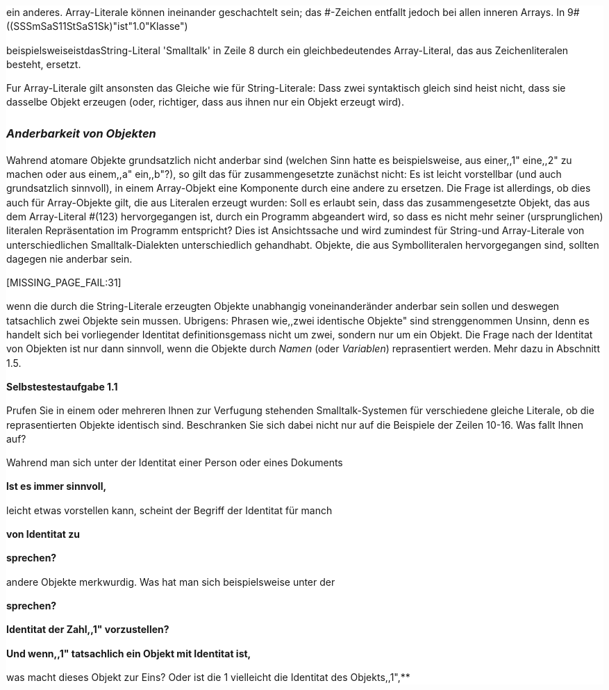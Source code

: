 ein anderes. Array-Literale können ineinander geschachtelt sein; das #-Zeichen entfallt jedoch bei allen inneren Arrays. In
9#((SSSmSaS11StSaS1Sk)"ist"1.0"Klasse")

beispielsweiseistdasString-Literal 'Smalltalk' in Zeile 8 durch ein gleichbedeutendes Array-Literal, das aus Zeichenliteralen besteht, ersetzt.

Fur Array-Literale gilt ansonsten das Gleiche wie für String-Literale: Dass zwei syntaktisch gleich sind heist nicht, dass sie dasselbe Objekt erzeugen (oder, richtiger, dass aus ihnen nur ein Objekt erzeugt wird).

### _Anderbarkeit von Objekten_

Wahrend atomare Objekte grundsatzlich nicht anderbar sind (welchen Sinn hatte es beispielsweise, aus einer,,1" eine,,2" zu machen oder aus einem,,a" ein,,b"?), so gilt das für zusammengesetzte zunächst nicht: Es ist leicht vorstellbar (und auch grundsatzlich sinnvoll), in einem Array-Objekt eine Komponente durch eine andere zu ersetzen. Die Frage ist allerdings, ob dies auch für Array-Objekte gilt, die aus Literalen erzeugt wurden: Soll es erlaubt sein, dass das zusammengesetzte Objekt, das aus dem Array-Literal #(123) hervorgegangen ist, durch ein Programm abgeandert wird, so dass es nicht mehr seiner (ursprunglichen) literalen Repräsentation im Programm entspricht? Dies ist Ansichtssache und wird zumindest für String-und Array-Literale von unterschiedlichen Smalltalk-Dialekten unterschiedlich gehandhabt. Objekte, die aus Symbolliteralen hervorgegangen sind, sollten dagegen nie anderbar sein.

[MISSING_PAGE_FAIL:31]

wenn die durch die String-Literale erzeugten Objekte unabhangig voneinanderänder anderbar sein sollen und deswegen tatsachlich zwei Objekte sein mussen. Ubrigens: Phrasen wie,,zwei identische Objekte" sind strenggenommen Unsinn, denn es handelt sich bei vorliegender Identitat definitionsgemass nicht um zwei, sondern nur um ein Objekt. Die Frage nach der Identitat von Objekten ist nur dann sinnvoll, wenn die Objekte durch _Namen_ (oder _Variablen_) reprasentiert werden. Mehr dazu in Abschnitt 1.5.

**Selbstestestaufgabe 1.1**

Prufen Sie in einem oder mehreren lhnen zur Verfugung stehenden Smalltalk-Systemen für verschiedene gleiche Literale, ob die reprasentierten Objekte identisch sind. Beschranken Sie sich dabei nicht nur auf die Beispiele der Zeilen 10-16. Was fallt lhnen auf?

Wahrend man sich unter der Identitat einer Person oder eines Dokuments

**lst es immer sinnvoll,**

leicht etwas vorstellen kann, scheint der Begriff der Identitat für manch

**von Identitat zu**

**sprechen?**

andere Objekte merkwurdig. Was hat man sich beispielsweise unter der

**sprechen?**

**Identitat der Zahl,,1" vorzustellen?**

**Und wenn,,1" tatsachlich ein Objekt mit Identitat ist,**

was macht dieses Objekt zur Eins? Oder ist die 1 vielleicht die Identitat des Objekts,,1",**
